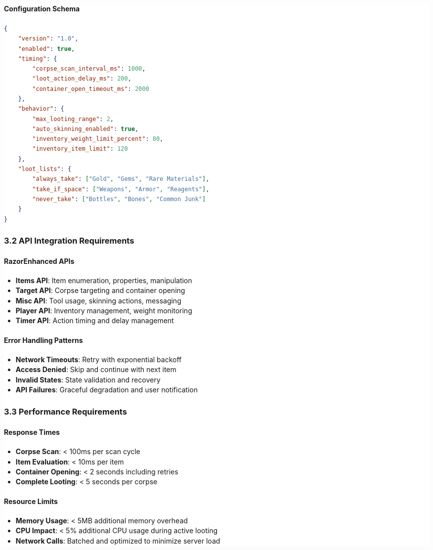 #### Configuration Schema
```json
{
    "version": "1.0",
    "enabled": true,
    "timing": {
        "corpse_scan_interval_ms": 1000,
        "loot_action_delay_ms": 200,
        "container_open_timeout_ms": 2000
    },
    "behavior": {
        "max_looting_range": 2,
        "auto_skinning_enabled": true,
        "inventory_weight_limit_percent": 80,
        "inventory_item_limit": 120
    },
    "loot_lists": {
        "always_take": ["Gold", "Gems", "Rare Materials"],
        "take_if_space": ["Weapons", "Armor", "Reagents"],
        "never_take": ["Bottles", "Bones", "Common Junk"]
    }
}
```

### 3.2 API Integration Requirements

#### RazorEnhanced APIs
- **Items API**: Item enumeration, properties, manipulation
- **Target API**: Corpse targeting and container opening
- **Misc API**: Tool usage, skinning actions, messaging
- **Player API**: Inventory management, weight monitoring
- **Timer API**: Action timing and delay management

#### Error Handling Patterns
- **Network Timeouts**: Retry with exponential backoff
- **Access Denied**: Skip and continue with next item
- **Invalid States**: State validation and recovery
- **API Failures**: Graceful degradation and user notification

### 3.3 Performance Requirements

#### Response Times
- **Corpse Scan**: < 100ms per scan cycle
- **Item Evaluation**: < 10ms per item
- **Container Opening**: < 2 seconds including retries
- **Complete Looting**: < 5 seconds per corpse

#### Resource Limits
- **Memory Usage**: < 5MB additional memory overhead
- **CPU Impact**: < 5% additional CPU usage during active looting
- **Network Calls**: Batched and optimized to minimize server load
